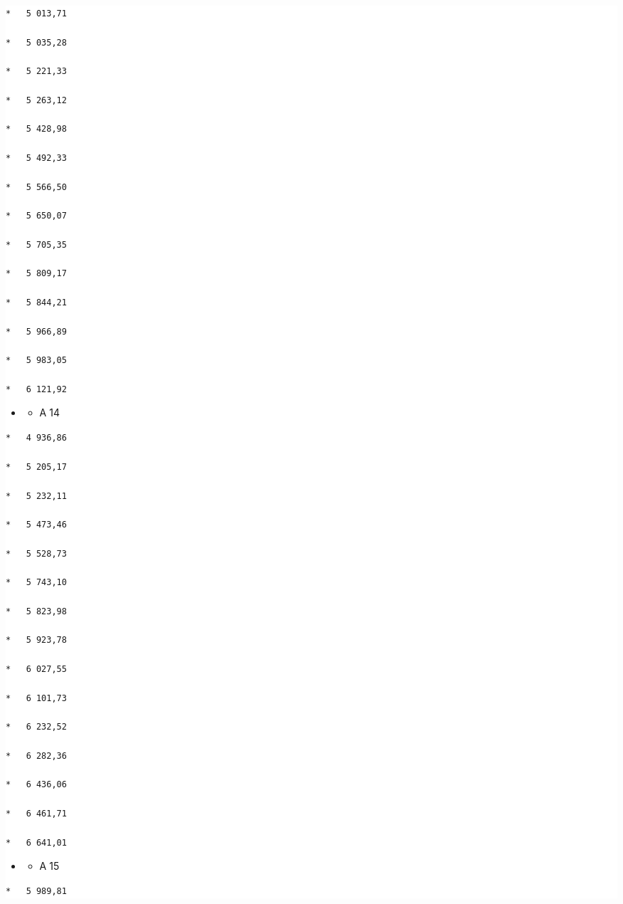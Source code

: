     *   5 013,71

    *   5 035,28

    *   5 221,33

    *   5 263,12

    *   5 428,98

    *   5 492,33

    *   5 566,50

    *   5 650,07

    *   5 705,35

    *   5 809,17

    *   5 844,21

    *   5 966,89

    *   5 983,05

    *   6 121,92


*    *   A 14

    *   4 936,86

    *   5 205,17

    *   5 232,11

    *   5 473,46

    *   5 528,73

    *   5 743,10

    *   5 823,98

    *   5 923,78

    *   6 027,55

    *   6 101,73

    *   6 232,52

    *   6 282,36

    *   6 436,06

    *   6 461,71

    *   6 641,01


*    *   A 15

    *   5 989,81
